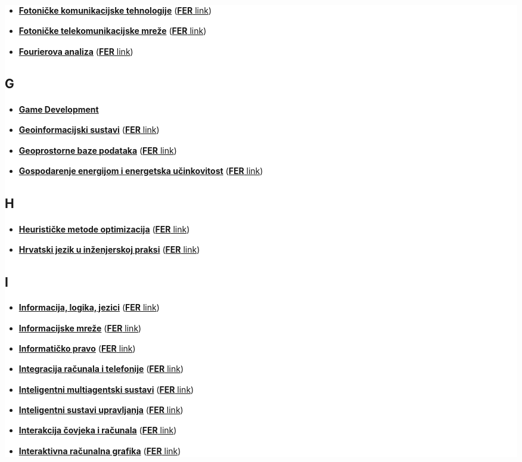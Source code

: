 *   [**Fotoničke komunikacijske tehnologije**](https://www.github.com/studosi-fer/FKT) ([**FER** link](https://www.fer.unizg.hr/predmet/fkt))
    
*   [**Fotoničke telekomunikacijske mreže**](https://www.github.com/studosi-fer/FTM) ([**FER** link](https://www.fer.unizg.hr/predmet/ftm))
    
*   [**Fourierova analiza**](https://www.github.com/studosi-fer/FOURIER) ([**FER** link](https://www.fer.unizg.hr/predmet/fouan))
    

[](#g)G
-------

*   [**Game Development**](https://www.github.com/studosi-fer/GameDev)
    
*   [**Geoinformacijski sustavi**](https://www.github.com/studosi-fer/GEOSUS) ([**FER** link](https://www.fer.unizg.hr/predmet/geosus_c))
    
*   [**Geoprostorne baze podataka**](https://www.github.com/studosi-fer/GEOBP) ([**FER** link](https://www.fer.unizg.hr/predmet/gbp))
    
*   [**Gospodarenje energijom i energetska učinkovitost**](https://www.github.com/studosi-fer/GEEU) ([**FER** link](https://www.fer.unizg.hr/predmet/geeu_a))
    

[](#h)H
-------

*   [**Heurističke metode optimizacija**](https://www.github.com/studosi-fer/HMO) ([**FER** link](https://www.fer.unizg.hr/predmet/hmo))
    
*   [**Hrvatski jezik u inženjerskoj praksi**](https://www.github.com/studosi-fer/HRVJEZ) ([**FER** link](https://www.fer.unizg.hr/predmet/hjuip))
    

[](#i)I
-------

*   [**Informacija, logika, jezici**](https://www.github.com/studosi-fer/ILJ) ([**FER** link](https://www.fer.unizg.hr/predmet/ilj_a))
    
*   [**Informacijske mreže**](https://www.github.com/studosi-fer/INFOMRE) ([**FER** link](https://www.fer.unizg.hr/predmet/infmre_a))
    
*   [**Informatičko pravo**](https://www.github.com/studosi-fer/INFPRA) ([**FER** link](https://www.fer.unizg.hr/predmet/infpra_a))
    
*   [**Integracija računala i telefonije**](https://www.github.com/studosi-fer/IRT) ([**FER** link](https://www.fer.unizg.hr/predmet/irt_a))
    
*   [**Inteligentni multiagentski sustavi**](https://www.github.com/studosi-fer/IMS) ([**FER** link](https://www.fer.unizg.hr/predmet/ims))
    
*   [**Inteligentni sustavi upravljanja**](https://www.github.com/studosi-fer/ISU) ([**FER** link](https://www.fer.unizg.hr/predmet/isu))
    
*   [**Interakcija čovjeka i računala**](https://www.github.com/studosi-fer/ICR) ([**FER** link](https://www.fer.unizg.hr/predmet/icr_b))
    
*   [**Interaktivna računalna grafika**](https://www.github.com/studosi-fer/IRG) ([**FER** link](https://www.fer.unizg.hr/predmet/irg))
    